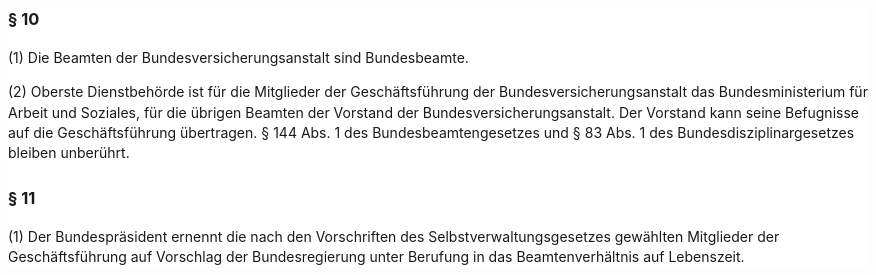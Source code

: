 </div>

</div>

</div>

</div>

<span id="BJNR008570953BJNE001004308.html"></span>

### § 10  

<div>

<div class="jnhtml">

<div>

<div class="jurAbsatz">

(1) Die Beamten der Bundesversicherungsanstalt sind Bundesbeamte.

</div>

<div class="jurAbsatz">

(2) Oberste Dienstbehörde ist für die Mitglieder der Geschäftsführung
der Bundesversicherungsanstalt das Bundesministerium für Arbeit und
Soziales, für die übrigen Beamten der Vorstand der
Bundesversicherungsanstalt. Der Vorstand kann seine Befugnisse auf die
Geschäftsführung übertragen. § 144 Abs. 1 des Bundesbeamtengesetzes und
§ 83 Abs. 1 des Bundesdisziplinargesetzes bleiben unberührt.

</div>

</div>

</div>

</div>

<span id="BJNR008570953BJNE001102308.html"></span>

### § 11  

<div>

<div class="jnhtml">

<div>

<div class="jurAbsatz">

(1) Der Bundespräsident ernennt die nach den Vorschriften des
Selbstverwaltungsgesetzes gewählten Mitglieder der Geschäftsführung auf
Vorschlag der Bundesregierung unter Berufung in das Beamtenverhältnis
auf Lebenszeit.

</div>

<div class="jurAbsatz">
